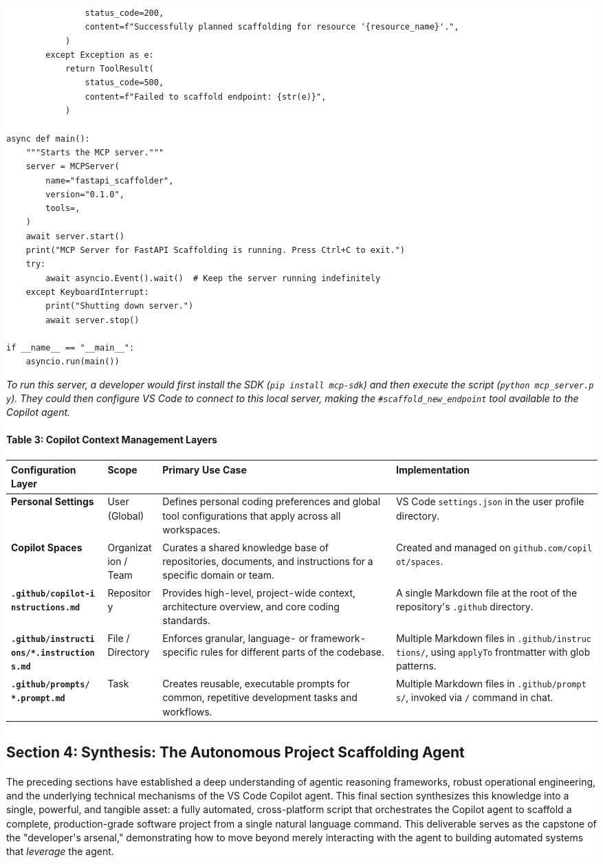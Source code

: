```
                status_code=200,
                content=f"Successfully planned scaffolding for resource '{resource_name}'.",
            )
        except Exception as e:
            return ToolResult(
                status_code=500,
                content=f"Failed to scaffold endpoint: {str(e)}",
            )

async def main():
    """Starts the MCP server."""
    server = MCPServer(
        name="fastapi_scaffolder",
        version="0.1.0",
        tools=,
    )
    await server.start()
    print("MCP Server for FastAPI Scaffolding is running. Press Ctrl+C to exit.")
    try:
        await asyncio.Event().wait()  # Keep the server running indefinitely
    except KeyboardInterrupt:
        print("Shutting down server.")
        await server.stop()

if __name__ == "__main__":
    asyncio.run(main())

```

*To run this server, a developer would first install the SDK (`pip install mcp-sdk`) and then execute the script (`python mcp_server.py`). They could then configure VS Code to connect to this local server, making the `#scaffold_new_endpoint` tool available to the Copilot agent.*

#### Table 3: Copilot Context Management Layers

| Configuration Layer | Scope | Primary Use Case | Implementation |
| :--- | :--- | :--- | :--- |
| **Personal Settings** | User (Global) | Defines personal coding preferences and global tool configurations that apply across all workspaces. | VS Code `settings.json` in the user profile directory. |
| **Copilot Spaces** | Organization / Team | Curates a shared knowledge base of repositories, documents, and instructions for a specific domain or team. | Created and managed on `github.com/copilot/spaces`. |
| **`.github/copilot-instructions.md`** | Repository | Provides high-level, project-wide context, architecture overview, and core coding standards. | A single Markdown file at the root of the repository's `.github` directory. |
| **`.github/instructions/*.instructions.md`** | File / Directory | Enforces granular, language- or framework-specific rules for different parts of the codebase. | Multiple Markdown files in `.github/instructions/`, using `applyTo` frontmatter with glob patterns. |
| **`.github/prompts/*.prompt.md`** | Task | Creates reusable, executable prompts for common, repetitive development tasks and workflows. | Multiple Markdown files in `.github/prompts/`, invoked via `/` command in chat. |

## Section 4: Synthesis: The Autonomous Project Scaffolding Agent

The preceding sections have established a deep understanding of agentic reasoning frameworks, robust operational engineering, and the underlying technical mechanisms of the VS Code Copilot agent. This final section synthesizes this knowledge into a single, powerful, and tangible asset: a fully automated, cross-platform script that orchestrates the Copilot agent to scaffold a complete, production-grade software project from a single natural language command. This deliverable serves as the capstone of the "developer's arsenal," demonstrating how to move beyond merely interacting with the agent to building automated systems that *leverage* the agent.
